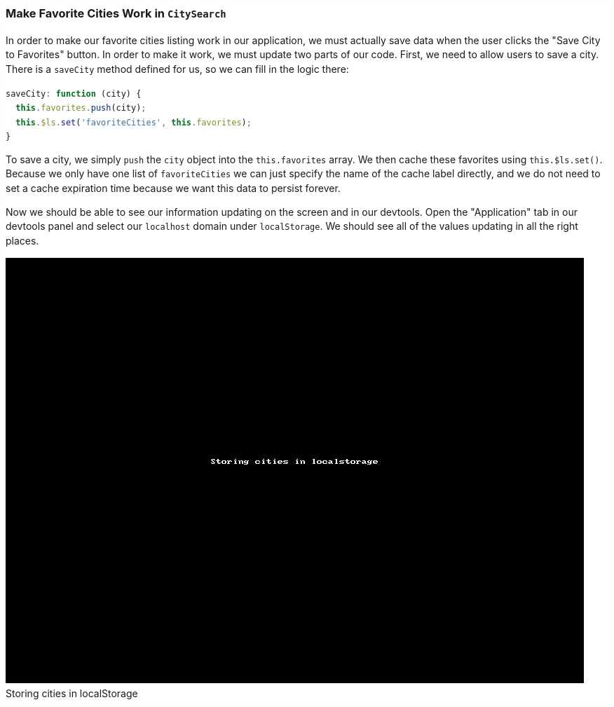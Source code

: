 ### Make Favorite Cities Work in `CitySearch`
In order to make our favorite cities listing work in our application, we must actually save data when the user clicks the "Save City to Favorites" button. In order to make it work, we must update two parts of our code. First, we need to allow users to save a city. There is a `saveCity` method defined for us, so we can fill in the logic there:

```js
saveCity: function (city) {
  this.favorites.push(city);
  this.$ls.set('favoriteCities', this.favorites);
}
```
To save a city, we simply `push` the `city` object into the `this.favorites` array. We then cache these favorites using `this.$ls.set()`. Because we only have one list of `favoriteCities` we can just specify the name of the cache label directly, and we do not need to set a cache expiration time because we want this data to persist forever.

Now we should be able to see our information updating on the screen and in our devtools. Open the "Application" tab in our devtools panel and select our `localhost` domain under `localStorage`. We should see all of the values updating in all the right places. 

![Storing cities in localStorage](/img/project13-localstorage.gif)
<br>Storing cities in localStorage  
